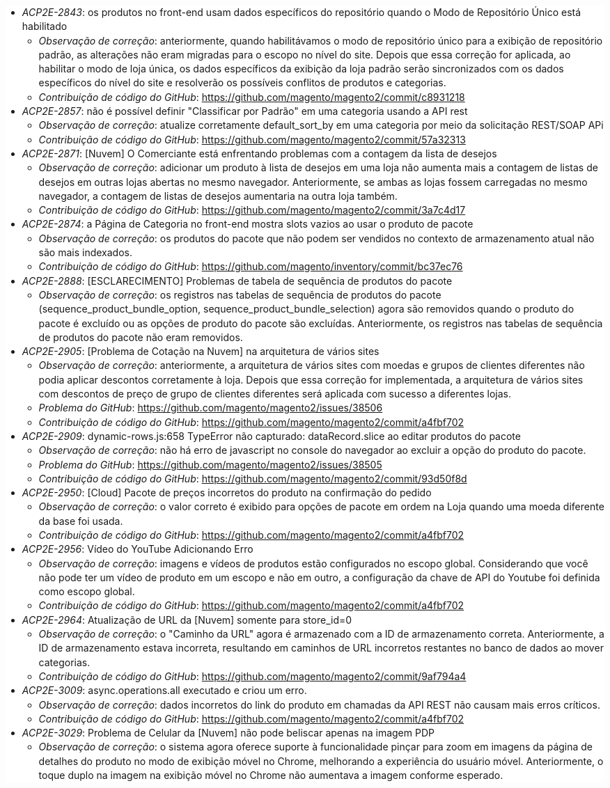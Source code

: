 * _ACP2E-2843_: os produtos no front-end usam dados específicos do repositório quando o Modo de Repositório Único está habilitado
   * _Observação de correção_: anteriormente, quando habilitávamos o modo de repositório único para a exibição de repositório padrão, as alterações não eram migradas para o escopo no nível do site. Depois que essa correção for aplicada, ao habilitar o modo de loja única, os dados específicos da exibição da loja padrão serão sincronizados com os dados específicos do nível do site e resolverão os possíveis conflitos de produtos e categorias.
   * _Contribuição de código do GitHub_: <https://github.com/magento/magento2/commit/c8931218>
* _ACP2E-2857_: não é possível definir &quot;Classificar por Padrão&quot; em uma categoria usando a API rest
   * _Observação de correção_: atualize corretamente default_sort_by em uma categoria por meio da solicitação REST/SOAP APi
   * _Contribuição de código do GitHub_: <https://github.com/magento/magento2/commit/57a32313>
* _ACP2E-2871_: [Nuvem] O Comerciante está enfrentando problemas com a contagem da lista de desejos
   * _Observação de correção_: adicionar um produto à lista de desejos em uma loja não aumenta mais a contagem de listas de desejos em outras lojas abertas no mesmo navegador. Anteriormente, se ambas as lojas fossem carregadas no mesmo navegador, a contagem de listas de desejos aumentaria na outra loja também.
   * _Contribuição de código do GitHub_: <https://github.com/magento/magento2/commit/3a7c4d17>
* _ACP2E-2874_: a Página de Categoria no front-end mostra slots vazios ao usar o produto de pacote
   * _Observação de correção_: os produtos do pacote que não podem ser vendidos no contexto de armazenamento atual não são mais indexados.
   * _Contribuição de código do GitHub_: <https://github.com/magento/inventory/commit/bc37ec76>
* _ACP2E-2888_: [ESCLARECIMENTO] Problemas de tabela de sequência de produtos do pacote
   * _Observação de correção_: os registros nas tabelas de sequência de produtos do pacote (sequence_product_bundle_option, sequence_product_bundle_selection) agora são removidos quando o produto do pacote é excluído ou as opções de produto do pacote são excluídas.
Anteriormente, os registros nas tabelas de sequência de produtos do pacote não eram removidos.
* _ACP2E-2905_: [Problema de Cotação na Nuvem] na arquitetura de vários sites
   * _Observação de correção_: anteriormente, a arquitetura de vários sites com moedas e grupos de clientes diferentes não podia aplicar descontos corretamente à loja. Depois que essa correção for implementada, a arquitetura de vários sites com descontos de preço de grupo de clientes diferentes será aplicada com sucesso a diferentes lojas.
   * _Problema do GitHub_: <https://github.com/magento/magento2/issues/38506>
   * _Contribuição de código do GitHub_: <https://github.com/magento/magento2/commit/a4fbf702>
* _ACP2E-2909_: dynamic-rows.js:658 TypeError não capturado: dataRecord.slice ao editar produtos do pacote
   * _Observação de correção_: não há erro de javascript no console do navegador ao excluir a opção do produto do pacote.
   * _Problema do GitHub_: <https://github.com/magento/magento2/issues/38505>
   * _Contribuição de código do GitHub_: <https://github.com/magento/magento2/commit/93d50f8d>
* _ACP2E-2950_: [Cloud] Pacote de preços incorretos do produto na confirmação do pedido
   * _Observação de correção_: o valor correto é exibido para opções de pacote em ordem na Loja quando uma moeda diferente da base foi usada.
   * _Contribuição de código do GitHub_: <https://github.com/magento/magento2/commit/a4fbf702>
* _ACP2E-2956_: Vídeo do YouTube Adicionando Erro
   * _Observação de correção_: imagens e vídeos de produtos estão configurados no escopo global. Considerando que você não pode ter um vídeo de produto em um escopo e não em outro, a configuração da chave de API do Youtube foi definida como escopo global.
   * _Contribuição de código do GitHub_: <https://github.com/magento/magento2/commit/a4fbf702>
* _ACP2E-2964_: Atualização de URL da [Nuvem] somente para store_id=0
   * _Observação de correção_: o &quot;Caminho da URL&quot; agora é armazenado com a ID de armazenamento correta. Anteriormente, a ID de armazenamento estava incorreta, resultando em caminhos de URL incorretos restantes no banco de dados ao mover categorias.
   * _Contribuição de código do GitHub_: <https://github.com/magento/magento2/commit/9af794a4>
* _ACP2E-3009_: async.operations.all executado e criou um erro.
   * _Observação de correção_: dados incorretos do link do produto em chamadas da API REST não causam mais erros críticos.
   * _Contribuição de código do GitHub_: <https://github.com/magento/magento2/commit/a4fbf702>
* _ACP2E-3029_: Problema de Celular da [Nuvem] não pode beliscar apenas na imagem PDP
   * _Observação de correção_: o sistema agora oferece suporte à funcionalidade pinçar para zoom em imagens da página de detalhes do produto no modo de exibição móvel no Chrome, melhorando a experiência do usuário móvel. Anteriormente, o toque duplo na imagem na exibição móvel no Chrome não aumentava a imagem conforme esperado.